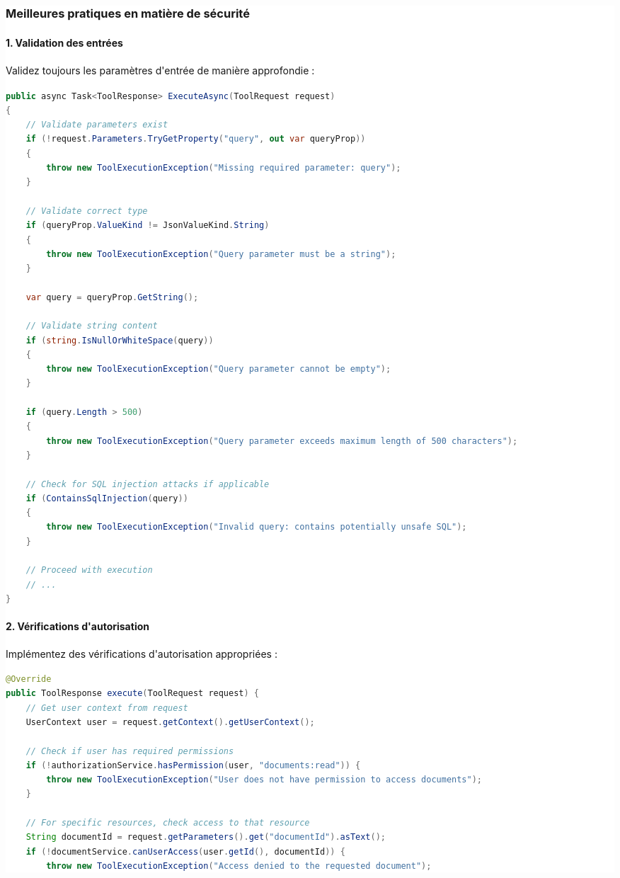 ### Meilleures pratiques en matière de sécurité

#### 1. Validation des entrées

Validez toujours les paramètres d'entrée de manière approfondie :

```csharp
public async Task<ToolResponse> ExecuteAsync(ToolRequest request)
{
    // Validate parameters exist
    if (!request.Parameters.TryGetProperty("query", out var queryProp))
    {
        throw new ToolExecutionException("Missing required parameter: query");
    }
    
    // Validate correct type
    if (queryProp.ValueKind != JsonValueKind.String)
    {
        throw new ToolExecutionException("Query parameter must be a string");
    }
    
    var query = queryProp.GetString();
    
    // Validate string content
    if (string.IsNullOrWhiteSpace(query))
    {
        throw new ToolExecutionException("Query parameter cannot be empty");
    }
    
    if (query.Length > 500)
    {
        throw new ToolExecutionException("Query parameter exceeds maximum length of 500 characters");
    }
    
    // Check for SQL injection attacks if applicable
    if (ContainsSqlInjection(query))
    {
        throw new ToolExecutionException("Invalid query: contains potentially unsafe SQL");
    }
    
    // Proceed with execution
    // ...
}
```

#### 2. Vérifications d'autorisation

Implémentez des vérifications d'autorisation appropriées :

```java
@Override
public ToolResponse execute(ToolRequest request) {
    // Get user context from request
    UserContext user = request.getContext().getUserContext();
    
    // Check if user has required permissions
    if (!authorizationService.hasPermission(user, "documents:read")) {
        throw new ToolExecutionException("User does not have permission to access documents");
    }
    
    // For specific resources, check access to that resource
    String documentId = request.getParameters().get("documentId").asText();
    if (!documentService.canUserAccess(user.getId(), documentId)) {
        throw new ToolExecutionException("Access denied to the requested document");
```